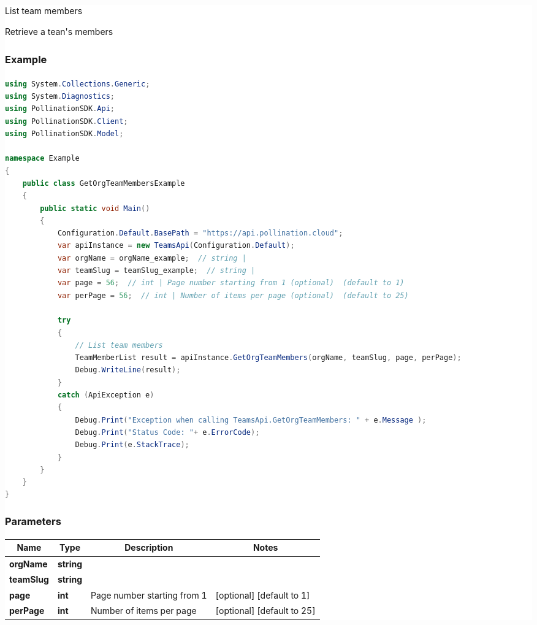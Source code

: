 List team members

Retrieve a tean's members

### Example

```csharp
using System.Collections.Generic;
using System.Diagnostics;
using PollinationSDK.Api;
using PollinationSDK.Client;
using PollinationSDK.Model;

namespace Example
{
    public class GetOrgTeamMembersExample
    {
        public static void Main()
        {
            Configuration.Default.BasePath = "https://api.pollination.cloud";
            var apiInstance = new TeamsApi(Configuration.Default);
            var orgName = orgName_example;  // string | 
            var teamSlug = teamSlug_example;  // string | 
            var page = 56;  // int | Page number starting from 1 (optional)  (default to 1)
            var perPage = 56;  // int | Number of items per page (optional)  (default to 25)

            try
            {
                // List team members
                TeamMemberList result = apiInstance.GetOrgTeamMembers(orgName, teamSlug, page, perPage);
                Debug.WriteLine(result);
            }
            catch (ApiException e)
            {
                Debug.Print("Exception when calling TeamsApi.GetOrgTeamMembers: " + e.Message );
                Debug.Print("Status Code: "+ e.ErrorCode);
                Debug.Print(e.StackTrace);
            }
        }
    }
}
```

### Parameters


Name | Type | Description  | Notes
------------- | ------------- | ------------- | -------------
 **orgName** | **string**|  | 
 **teamSlug** | **string**|  | 
 **page** | **int**| Page number starting from 1 | [optional] [default to 1]
 **perPage** | **int**| Number of items per page | [optional] [default to 25]
